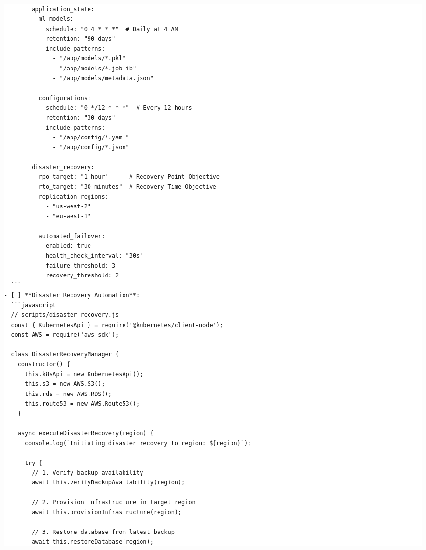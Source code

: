             application_state:
              ml_models:
                schedule: "0 4 * * *"  # Daily at 4 AM
                retention: "90 days"
                include_patterns:
                  - "/app/models/*.pkl"
                  - "/app/models/*.joblib"
                  - "/app/models/metadata.json"
              
              configurations:
                schedule: "0 */12 * * *"  # Every 12 hours
                retention: "30 days"
                include_patterns:
                  - "/app/config/*.yaml"
                  - "/app/config/*.json"
            
            disaster_recovery:
              rpo_target: "1 hour"      # Recovery Point Objective
              rto_target: "30 minutes"  # Recovery Time Objective
              replication_regions:
                - "us-west-2"
                - "eu-west-1"
              
              automated_failover:
                enabled: true
                health_check_interval: "30s"
                failure_threshold: 3
                recovery_threshold: 2
      ```
    - [ ] **Disaster Recovery Automation**:
      ```javascript
      // scripts/disaster-recovery.js
      const { KubernetesApi } = require('@kubernetes/client-node');
      const AWS = require('aws-sdk');
      
      class DisasterRecoveryManager {
        constructor() {
          this.k8sApi = new KubernetesApi();
          this.s3 = new AWS.S3();
          this.rds = new AWS.RDS();
          this.route53 = new AWS.Route53();
        }
      
        async executeDisasterRecovery(region) {
          console.log(`Initiating disaster recovery to region: ${region}`);
          
          try {
            // 1. Verify backup availability
            await this.verifyBackupAvailability(region);
            
            // 2. Provision infrastructure in target region
            await this.provisionInfrastructure(region);
            
            // 3. Restore database from latest backup
            await this.restoreDatabase(region);
            